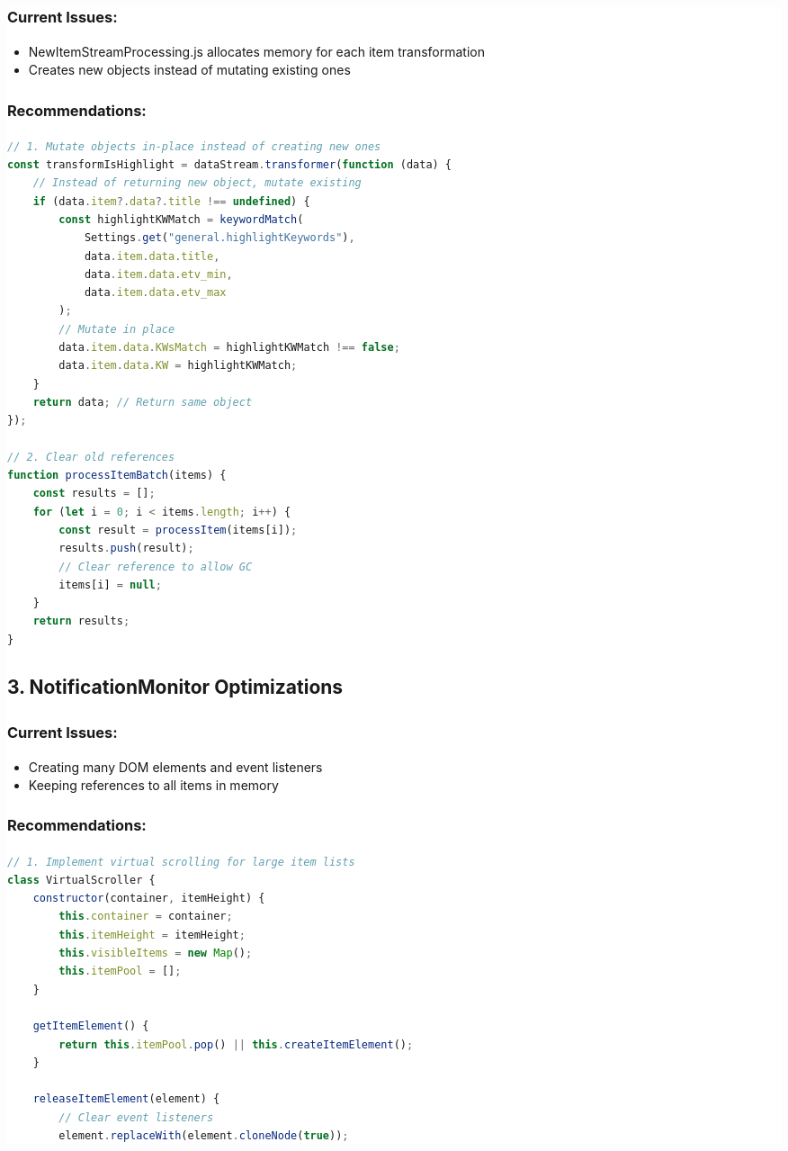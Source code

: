 ### Current Issues:

- NewItemStreamProcessing.js allocates memory for each item transformation
- Creates new objects instead of mutating existing ones

### Recommendations:

```javascript
// 1. Mutate objects in-place instead of creating new ones
const transformIsHighlight = dataStream.transformer(function (data) {
	// Instead of returning new object, mutate existing
	if (data.item?.data?.title !== undefined) {
		const highlightKWMatch = keywordMatch(
			Settings.get("general.highlightKeywords"),
			data.item.data.title,
			data.item.data.etv_min,
			data.item.data.etv_max
		);
		// Mutate in place
		data.item.data.KWsMatch = highlightKWMatch !== false;
		data.item.data.KW = highlightKWMatch;
	}
	return data; // Return same object
});

// 2. Clear old references
function processItemBatch(items) {
	const results = [];
	for (let i = 0; i < items.length; i++) {
		const result = processItem(items[i]);
		results.push(result);
		// Clear reference to allow GC
		items[i] = null;
	}
	return results;
}
```

## 3. NotificationMonitor Optimizations

### Current Issues:

- Creating many DOM elements and event listeners
- Keeping references to all items in memory

### Recommendations:

```javascript
// 1. Implement virtual scrolling for large item lists
class VirtualScroller {
	constructor(container, itemHeight) {
		this.container = container;
		this.itemHeight = itemHeight;
		this.visibleItems = new Map();
		this.itemPool = [];
	}

	getItemElement() {
		return this.itemPool.pop() || this.createItemElement();
	}

	releaseItemElement(element) {
		// Clear event listeners
		element.replaceWith(element.cloneNode(true));
```